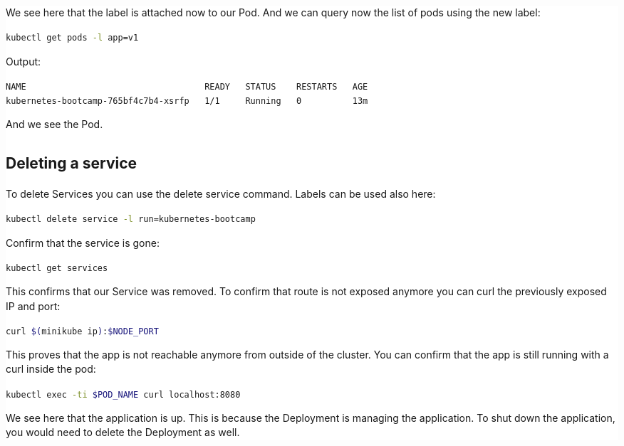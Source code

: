 We see here that the label is attached now to our Pod. And we can query now the list of pods using the new label:

```bash
kubectl get pods -l app=v1
```

Output:

```text
NAME                                   READY   STATUS    RESTARTS   AGE
kubernetes-bootcamp-765bf4c7b4-xsrfp   1/1     Running   0          13m
```

And we see the Pod.

## Deleting a service

To delete Services you can use the delete service command. Labels can be used also here:

```bash
kubectl delete service -l run=kubernetes-bootcamp
```

Confirm that the service is gone:

```bash
kubectl get services
```

This confirms that our Service was removed. To confirm that route is not exposed anymore you can curl the previously exposed IP and port:

```bash
curl $(minikube ip):$NODE_PORT
```

This proves that the app is not reachable anymore from outside of the cluster. You can confirm that the app is still running with a curl inside the pod:

```bash
kubectl exec -ti $POD_NAME curl localhost:8080
```

We see here that the application is up. This is because the Deployment is managing the application. To shut down the application, you would need to delete the Deployment as well.
